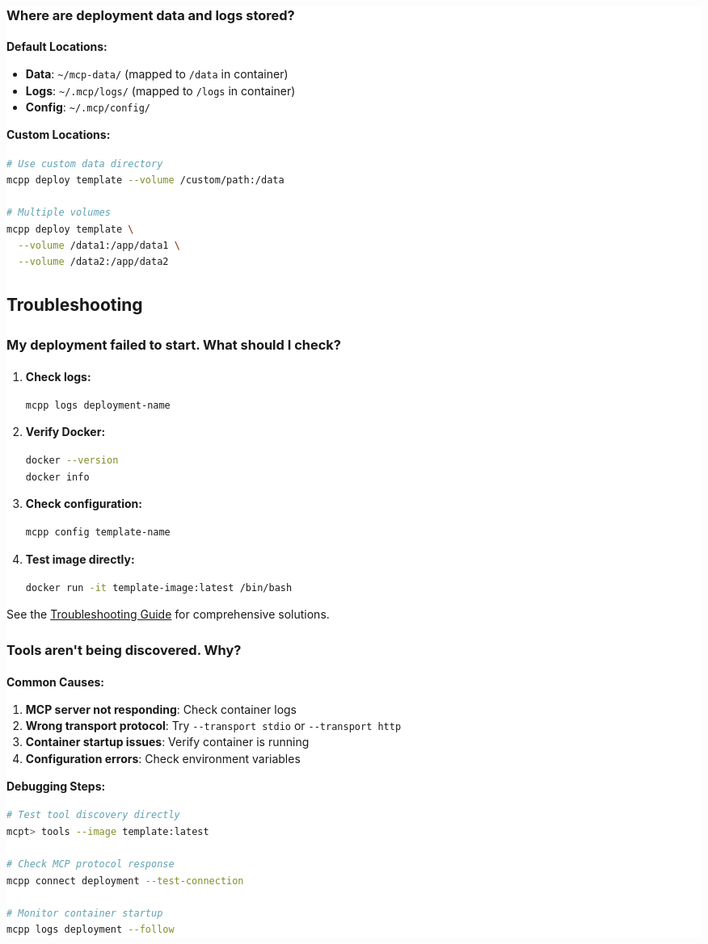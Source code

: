 ### Where are deployment data and logs stored?

**Default Locations:**
- **Data**: `~/mcp-data/` (mapped to `/data` in container)
- **Logs**: `~/.mcp/logs/` (mapped to `/logs` in container)
- **Config**: `~/.mcp/config/`

**Custom Locations:**
```bash
# Use custom data directory
mcpp deploy template --volume /custom/path:/data

# Multiple volumes
mcpp deploy template \
  --volume /data1:/app/data1 \
  --volume /data2:/app/data2
```

## Troubleshooting

### My deployment failed to start. What should I check?

1. **Check logs:**
   ```bash
   mcpp logs deployment-name
   ```

2. **Verify Docker:**
   ```bash
   docker --version
   docker info
   ```

3. **Check configuration:**
   ```bash
   mcpp config template-name
   ```

4. **Test image directly:**
   ```bash
   docker run -it template-image:latest /bin/bash
   ```

See the [Troubleshooting Guide](guides/troubleshooting.md) for comprehensive solutions.

### Tools aren't being discovered. Why?

**Common Causes:**
1. **MCP server not responding**: Check container logs
2. **Wrong transport protocol**: Try `--transport stdio` or `--transport http`
3. **Container startup issues**: Verify container is running
4. **Configuration errors**: Check environment variables

**Debugging Steps:**
```bash
# Test tool discovery directly
mcpt> tools --image template:latest

# Check MCP protocol response
mcpp connect deployment --test-connection

# Monitor container startup
mcpp logs deployment --follow
```
